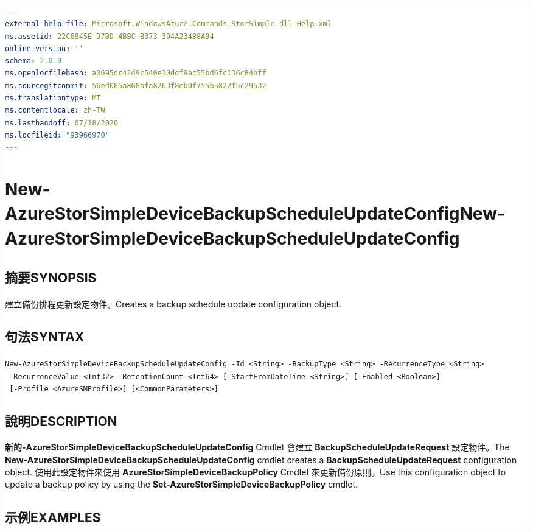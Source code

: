 ```yaml
---
external help file: Microsoft.WindowsAzure.Commands.StorSimple.dll-Help.xml
ms.assetid: 22C6845E-D7BD-4BBC-B373-394A23488A94
online version: ''
schema: 2.0.0
ms.openlocfilehash: a0695dc42d9c540e30ddf9ac55bd6fc136c84bff
ms.sourcegitcommit: 56ed085a868afa8263f8eb0f755b5822f5c29532
ms.translationtype: MT
ms.contentlocale: zh-TW
ms.lasthandoff: 07/18/2020
ms.locfileid: "93966970"
---
```

# <span data-ttu-id="01fdb-101">New-AzureStorSimpleDeviceBackupScheduleUpdateConfig</span><span class="sxs-lookup"><span data-stu-id="01fdb-101">New-AzureStorSimpleDeviceBackupScheduleUpdateConfig</span></span>

## <span data-ttu-id="01fdb-102">摘要</span><span class="sxs-lookup"><span data-stu-id="01fdb-102">SYNOPSIS</span></span>
<span data-ttu-id="01fdb-103">建立備份排程更新設定物件。</span><span class="sxs-lookup"><span data-stu-id="01fdb-103">Creates a backup schedule update configuration object.</span></span>

## <span data-ttu-id="01fdb-104">句法</span><span class="sxs-lookup"><span data-stu-id="01fdb-104">SYNTAX</span></span>

```
New-AzureStorSimpleDeviceBackupScheduleUpdateConfig -Id <String> -BackupType <String> -RecurrenceType <String>
 -RecurrenceValue <Int32> -RetentionCount <Int64> [-StartFromDateTime <String>] [-Enabled <Boolean>]
 [-Profile <AzureSMProfile>] [<CommonParameters>]
```

## <span data-ttu-id="01fdb-105">說明</span><span class="sxs-lookup"><span data-stu-id="01fdb-105">DESCRIPTION</span></span>
<span data-ttu-id="01fdb-106">**新的-AzureStorSimpleDeviceBackupScheduleUpdateConfig** Cmdlet 會建立 **BackupScheduleUpdateRequest** 設定物件。</span><span class="sxs-lookup"><span data-stu-id="01fdb-106">The **New-AzureStorSimpleDeviceBackupScheduleUpdateConfig** cmdlet creates a **BackupScheduleUpdateRequest** configuration object.</span></span>
<span data-ttu-id="01fdb-107">使用此設定物件來使用 **AzureStorSimpleDeviceBackupPolicy** Cmdlet 來更新備份原則。</span><span class="sxs-lookup"><span data-stu-id="01fdb-107">Use this configuration object to update a backup policy by using the **Set-AzureStorSimpleDeviceBackupPolicy** cmdlet.</span></span>

## <span data-ttu-id="01fdb-108">示例</span><span class="sxs-lookup"><span data-stu-id="01fdb-108">EXAMPLES</span></span>
